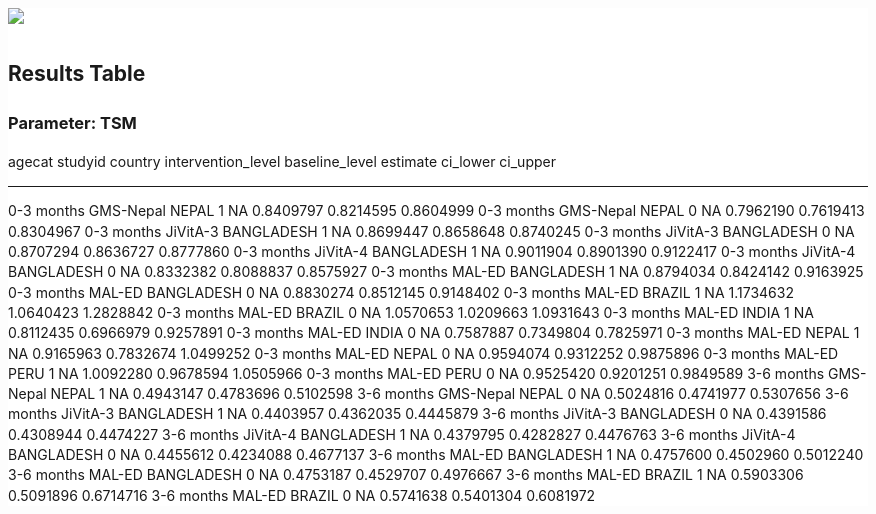 ![](/tmp/215f75a4-ee96-4631-baff-502f8adba5cc/ec2deb89-7ff5-49f3-9359-6dd116fd20e7/REPORT_files/figure-html/plot_par-1.png)

## Results Table

### Parameter: TSM


agecat         studyid     country      intervention_level   baseline_level     estimate     ci_lower    ci_upper
-------------  ----------  -----------  -------------------  ---------------  ----------  -----------  ----------
0-3 months     GMS-Nepal   NEPAL        1                    NA                0.8409797    0.8214595   0.8604999
0-3 months     GMS-Nepal   NEPAL        0                    NA                0.7962190    0.7619413   0.8304967
0-3 months     JiVitA-3    BANGLADESH   1                    NA                0.8699447    0.8658648   0.8740245
0-3 months     JiVitA-3    BANGLADESH   0                    NA                0.8707294    0.8636727   0.8777860
0-3 months     JiVitA-4    BANGLADESH   1                    NA                0.9011904    0.8901390   0.9122417
0-3 months     JiVitA-4    BANGLADESH   0                    NA                0.8332382    0.8088837   0.8575927
0-3 months     MAL-ED      BANGLADESH   1                    NA                0.8794034    0.8424142   0.9163925
0-3 months     MAL-ED      BANGLADESH   0                    NA                0.8830274    0.8512145   0.9148402
0-3 months     MAL-ED      BRAZIL       1                    NA                1.1734632    1.0640423   1.2828842
0-3 months     MAL-ED      BRAZIL       0                    NA                1.0570653    1.0209663   1.0931643
0-3 months     MAL-ED      INDIA        1                    NA                0.8112435    0.6966979   0.9257891
0-3 months     MAL-ED      INDIA        0                    NA                0.7587887    0.7349804   0.7825971
0-3 months     MAL-ED      NEPAL        1                    NA                0.9165963    0.7832674   1.0499252
0-3 months     MAL-ED      NEPAL        0                    NA                0.9594074    0.9312252   0.9875896
0-3 months     MAL-ED      PERU         1                    NA                1.0092280    0.9678594   1.0505966
0-3 months     MAL-ED      PERU         0                    NA                0.9525420    0.9201251   0.9849589
3-6 months     GMS-Nepal   NEPAL        1                    NA                0.4943147    0.4783696   0.5102598
3-6 months     GMS-Nepal   NEPAL        0                    NA                0.5024816    0.4741977   0.5307656
3-6 months     JiVitA-3    BANGLADESH   1                    NA                0.4403957    0.4362035   0.4445879
3-6 months     JiVitA-3    BANGLADESH   0                    NA                0.4391586    0.4308944   0.4474227
3-6 months     JiVitA-4    BANGLADESH   1                    NA                0.4379795    0.4282827   0.4476763
3-6 months     JiVitA-4    BANGLADESH   0                    NA                0.4455612    0.4234088   0.4677137
3-6 months     MAL-ED      BANGLADESH   1                    NA                0.4757600    0.4502960   0.5012240
3-6 months     MAL-ED      BANGLADESH   0                    NA                0.4753187    0.4529707   0.4976667
3-6 months     MAL-ED      BRAZIL       1                    NA                0.5903306    0.5091896   0.6714716
3-6 months     MAL-ED      BRAZIL       0                    NA                0.5741638    0.5401304   0.6081972